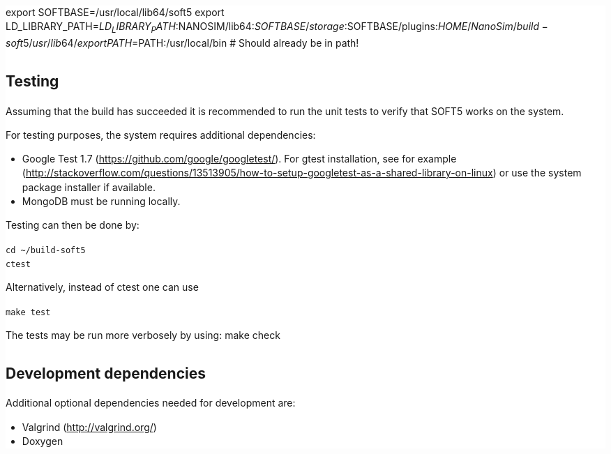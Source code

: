 export SOFTBASE=/usr/local/lib64/soft5
export LD_LIBRARY_PATH=$LD_LIBRARY_PATH:$NANOSIM/lib64:$SOFTBASE/storage:$SOFTBASE/plugins:$HOME/NanoSim/build-soft5/usr/lib64/
export PATH=$PATH:/usr/local/bin # Should already be in path!

## Testing

Assuming that the build has succeeded it is recommended to run the unit tests to verify that SOFT5 works on the system.

For testing purposes, the system requires additional dependencies:

* Google Test 1.7 (https://github.com/google/googletest/). For gtest installation, see for example (http://stackoverflow.com/questions/13513905/how-to-setup-googletest-as-a-shared-library-on-linux) or use the system package installer if available.
* MongoDB must be running locally.

Testing can then be done by:

    cd ~/build-soft5
    ctest

Alternatively, instead of ctest one can use

	make test

The tests may be run more verbosely by using:
    make check


## Development dependencies

Additional optional dependencies needed for development are:

* Valgrind (http://valgrind.org/)
* Doxygen

